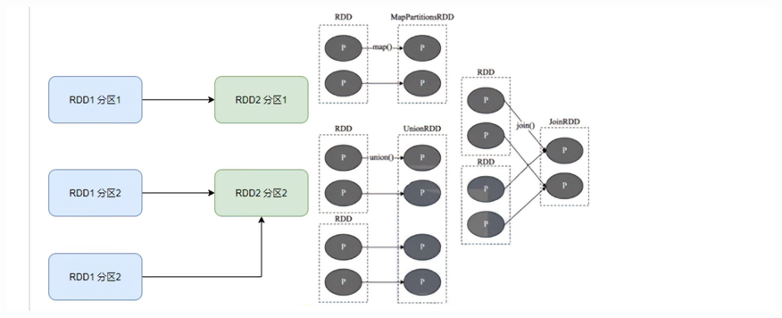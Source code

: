   > <img src="Image/image-20230808145823049.png" alt="image-20230808145823049" style="zoom: 50%;" /><img src="Image/image-20230808145913957.png" alt="image-20230808145913957" style="zoom:67%;" />
